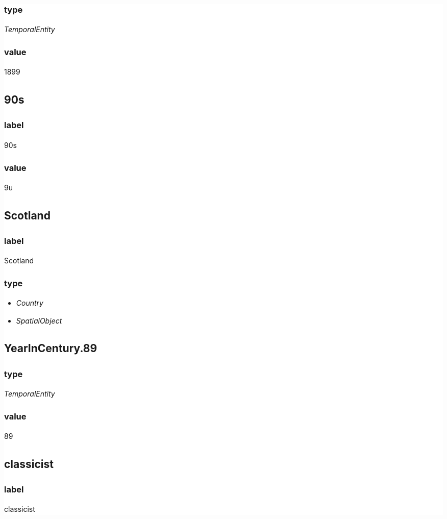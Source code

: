 ### type


*TemporalEntity*

### value


1899

## 90s

### label


90s

### value


9u

## Scotland

### label


Scotland

### type

 - *Country*

 - *SpatialObject*

## YearInCentury.89

### type


*TemporalEntity*

### value


89

## classicist

### label


classicist
